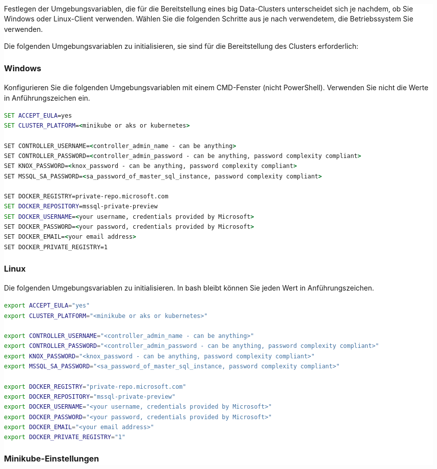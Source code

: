 
Festlegen der Umgebungsvariablen, die für die Bereitstellung eines big Data-Clusters unterscheidet sich je nachdem, ob Sie Windows oder Linux-Client verwenden.  Wählen Sie die folgenden Schritte aus je nach verwendetem, die Betriebssystem Sie verwenden.

Die folgenden Umgebungsvariablen zu initialisieren, sie sind für die Bereitstellung des Clusters erforderlich:

### <a name="windows"></a>Windows

Konfigurieren Sie die folgenden Umgebungsvariablen mit einem CMD-Fenster (nicht PowerShell). Verwenden Sie nicht die Werte in Anführungszeichen ein.

```cmd
SET ACCEPT_EULA=yes
SET CLUSTER_PLATFORM=<minikube or aks or kubernetes>

SET CONTROLLER_USERNAME=<controller_admin_name - can be anything>
SET CONTROLLER_PASSWORD=<controller_admin_password - can be anything, password complexity compliant>
SET KNOX_PASSWORD=<knox_password - can be anything, password complexity compliant>
SET MSSQL_SA_PASSWORD=<sa_password_of_master_sql_instance, password complexity compliant>

SET DOCKER_REGISTRY=private-repo.microsoft.com
SET DOCKER_REPOSITORY=mssql-private-preview
SET DOCKER_USERNAME=<your username, credentials provided by Microsoft>
SET DOCKER_PASSWORD=<your password, credentials provided by Microsoft>
SET DOCKER_EMAIL=<your email address>
SET DOCKER_PRIVATE_REGISTRY=1
```

### <a name="linux"></a>Linux

Die folgenden Umgebungsvariablen zu initialisieren. In bash bleibt können Sie jeden Wert in Anführungszeichen.

```bash
export ACCEPT_EULA="yes"
export CLUSTER_PLATFORM="<minikube or aks or kubernetes>"

export CONTROLLER_USERNAME="<controller_admin_name - can be anything>"
export CONTROLLER_PASSWORD="<controller_admin_password - can be anything, password complexity compliant>"
export KNOX_PASSWORD="<knox_password - can be anything, password complexity compliant>"
export MSSQL_SA_PASSWORD="<sa_password_of_master_sql_instance, password complexity compliant>"

export DOCKER_REGISTRY="private-repo.microsoft.com"
export DOCKER_REPOSITORY="mssql-private-preview"
export DOCKER_USERNAME="<your username, credentials provided by Microsoft>"
export DOCKER_PASSWORD="<your password, credentials provided by Microsoft>"
export DOCKER_EMAIL="<your email address>"
export DOCKER_PRIVATE_REGISTRY="1"
```

### <a name="minikube-settings"></a>Minikube-Einstellungen
